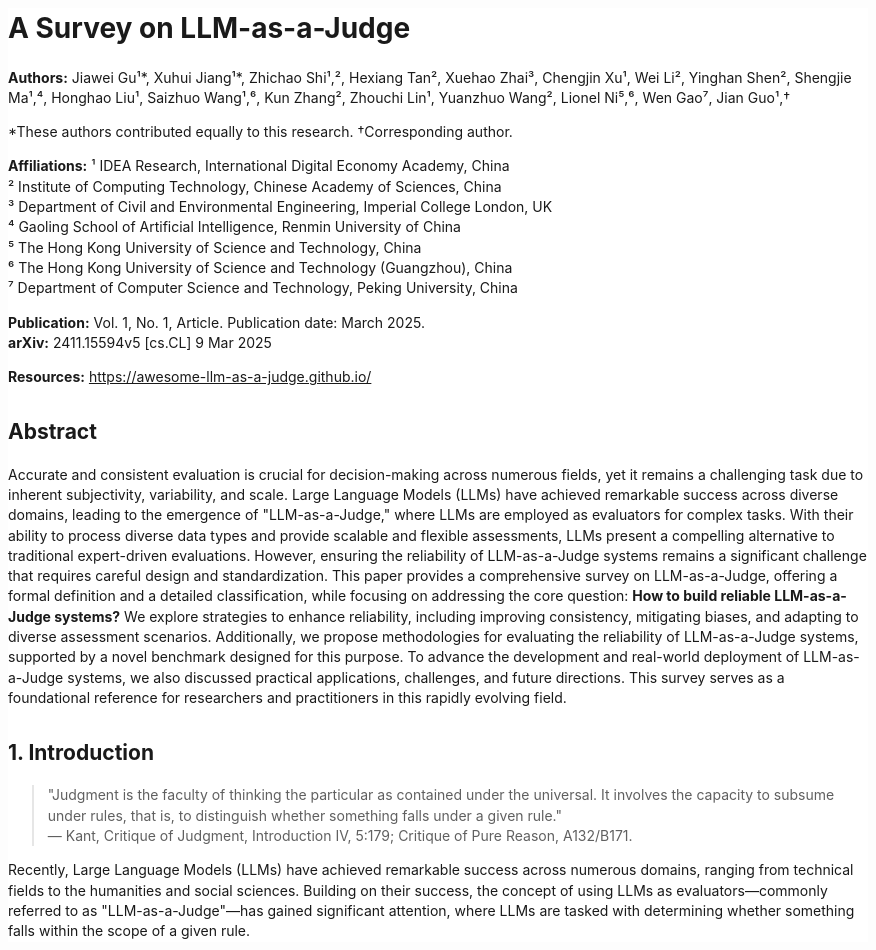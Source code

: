 # A Survey on LLM-as-a-Judge

**Authors:** Jiawei Gu¹*, Xuhui Jiang¹*, Zhichao Shi¹,², Hexiang Tan², Xuehao Zhai³, Chengjin Xu¹, Wei Li², Yinghan Shen², Shengjie Ma¹,⁴, Honghao Liu¹, Saizhuo Wang¹,⁶, Kun Zhang², Zhouchi Lin¹, Yuanzhuo Wang², Lionel Ni⁵,⁶, Wen Gao⁷, Jian Guo¹,†

*These authors contributed equally to this research.
†Corresponding author.

**Affiliations:**
¹ IDEA Research, International Digital Economy Academy, China  
² Institute of Computing Technology, Chinese Academy of Sciences, China  
³ Department of Civil and Environmental Engineering, Imperial College London, UK  
⁴ Gaoling School of Artificial Intelligence, Renmin University of China  
⁵ The Hong Kong University of Science and Technology, China  
⁶ The Hong Kong University of Science and Technology (Guangzhou), China  
⁷ Department of Computer Science and Technology, Peking University, China

**Publication:** Vol. 1, No. 1, Article. Publication date: March 2025.  
**arXiv:** 2411.15594v5 [cs.CL] 9 Mar 2025

**Resources:** https://awesome-llm-as-a-judge.github.io/

## Abstract

Accurate and consistent evaluation is crucial for decision-making across numerous fields, yet it remains a challenging task due to inherent subjectivity, variability, and scale. Large Language Models (LLMs) have achieved remarkable success across diverse domains, leading to the emergence of "LLM-as-a-Judge," where LLMs are employed as evaluators for complex tasks. With their ability to process diverse data types and provide scalable and flexible assessments, LLMs present a compelling alternative to traditional expert-driven evaluations. However, ensuring the reliability of LLM-as-a-Judge systems remains a significant challenge that requires careful design and standardization. This paper provides a comprehensive survey on LLM-as-a-Judge, offering a formal definition and a detailed classification, while focusing on addressing the core question: **How to build reliable LLM-as-a-Judge systems?** We explore strategies to enhance reliability, including improving consistency, mitigating biases, and adapting to diverse assessment scenarios. Additionally, we propose methodologies for evaluating the reliability of LLM-as-a-Judge systems, supported by a novel benchmark designed for this purpose. To advance the development and real-world deployment of LLM-as-a-Judge systems, we also discussed practical applications, challenges, and future directions. This survey serves as a foundational reference for researchers and practitioners in this rapidly evolving field.

## 1. Introduction

> "Judgment is the faculty of thinking the particular as contained under the universal. It involves the capacity to subsume under rules, that is, to distinguish whether something falls under a given rule."  
> — Kant, Critique of Judgment, Introduction IV, 5:179; Critique of Pure Reason, A132/B171.

Recently, Large Language Models (LLMs) have achieved remarkable success across numerous domains, ranging from technical fields to the humanities and social sciences. Building on their success, the concept of using LLMs as evaluators—commonly referred to as "LLM-as-a-Judge"—has gained significant attention, where LLMs are tasked with determining whether something falls within the scope of a given rule.
